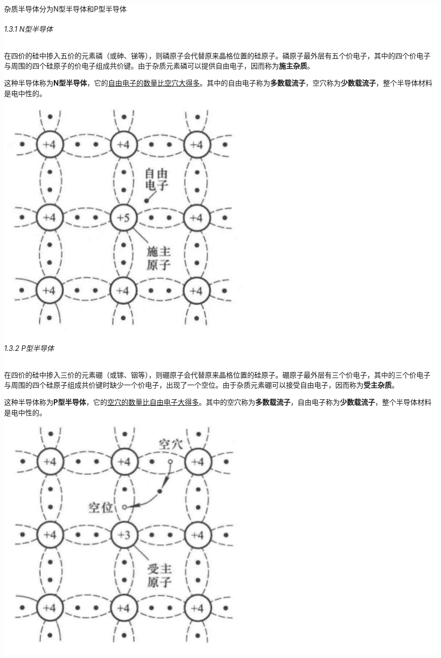 杂质半导体分为N型半导体和P型半导体

###### 1.3.1 N型半导体

在四价的硅中掺入五价的元素磷（或砷、锑等），则磷原子会代替原来晶格位置的硅原子。磷原子最外层有五个价电子，其中的四个价电子与周围的四个硅原子的价电子组成共价键。由于杂质元素磷可以提供自由电子，因而称为**施主杂质**。

这种半导体称为**N型半导体**，它的<u>自由电子的数量比空穴大得多</u>。其中的自由电子称为**多数载流子**，空穴称为**少数载流子**，整个半导体材料是电中性的。

![载流子](.\note_img\N型半导体.jpeg)

###### 1.3.2 P型半导体

在四价的硅中掺入三价的元素硼（或镓、铟等），则硼原子会代替原来晶格位置的硅原子。硼原子最外层有三个价电子，其中的三个价电子与周围的四个硅原子组成共价键时缺少一个价电子，出现了一个空位。由于杂质元素硼可以接受自由电子，因而称为**受主杂质**。

这种半导体称为**P型半导体**，它的<u>空穴的数量比自由电子大得多</u>。其中的空穴称为**多数载流子**，自由电子称为**少数载流子**，整个半导体材料是电中性的。

![P型半导体](.\note_img\P型半导体.jpeg)
